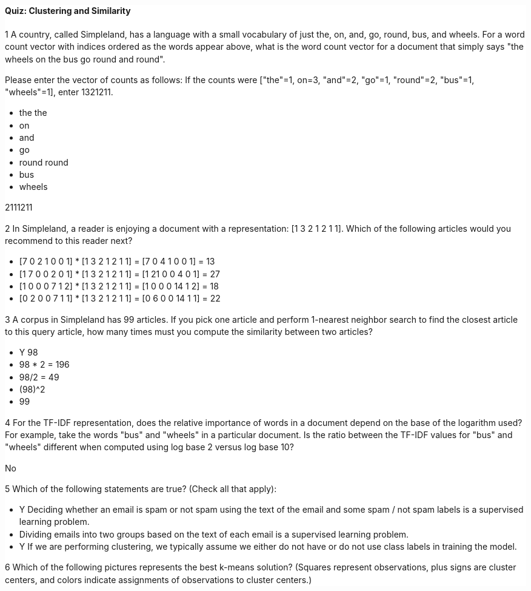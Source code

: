 #### Quiz: Clustering and Similarity

1 A country, called Simpleland, has a language with a small vocabulary of just
the, on, and, go, round, bus, and wheels. For a word count vector with indices
ordered as the words appear above, what is the word count vector for a document
that simply says "the wheels on the bus go round and round".

Please enter the vector of counts as follows: If the counts were ["the"=1,
on=3, "and"=2, "go"=1, "round"=2, "bus"=1, "wheels"=1], enter 1321211.

- the the
- on
- and
- go
- round round
- bus
- wheels

2111211

2 In Simpleland, a reader is enjoying a document with a representation: [1 3 2
1 2 1 1]. Which of the following articles would you recommend to this reader
next?
- [7 0 2 1 0 0 1] * [1 3 2 1 2 1 1] = [7 0 4 1 0 0 1] = 13
- [1 7 0 0 2 0 1] * [1 3 2 1 2 1 1] = [1 21 0 0 4 0 1] = 27
- [1 0 0 0 7 1 2] * [1 3 2 1 2 1 1] = [1 0 0 0 14 1 2] = 18
- [0 2 0 0 7 1 1] * [1 3 2 1 2 1 1] = [0 6 0 0 14 1 1] = 22

3 A corpus in Simpleland has 99 articles. If you pick one article and perform
1-nearest neighbor search to find the closest article to this query article,
how many times must you compute the similarity between two articles?
- Y 98
- 98 * 2 = 196
- 98/2 = 49
- (98)^2
- 99

4 For the TF-IDF representation, does the relative importance of words in a
document depend on the base of the logarithm used? For example, take the words
"bus" and "wheels" in a particular document. Is the ratio between the TF-IDF
values for "bus" and "wheels" different when computed using log base 2 versus
log base 10?

No

5 Which of the following statements are true? (Check all that apply):
- Y Deciding whether an email is spam or not spam using the text of the email 
  and some spam / not spam labels is a supervised learning problem.
- Dividing emails into two groups based on the text of each email is a 
  supervised learning problem.
- Y If we are performing clustering, we typically assume we either do not have 
  or do not use class labels in training the model.

6 Which of the following pictures represents the best k-means solution?
(Squares represent observations, plus signs are cluster centers, and colors
indicate assignments of observations to cluster centers.)
